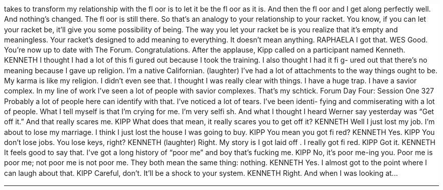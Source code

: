 takes to transform my relationship with the fl oor is to let it be the fl oor as it is. And then the
fl oor and I get along perfectly well. And nothing’s changed. The fl oor is still there. So that’s an
analogy to your relationship to your racket. You know, if you can let your racket be, it’ll give
you some possibility of being. The way you let your racket be is you realize that it’s empty and
meaningless. Your racket’s designed to add meaning to everything. It doesn’t mean anything.
RAPHAELA
I got that.
WES
Good. You’re now up to date with The Forum. Congratulations.
After the applause, Kipp called on a participant named Kenneth.
KENNETH
I thought I had a lot of this fi gured out because I took the training. I also thought I had it fi g-
ured out that there’s no meaning because I gave up religion. I’m a native Californian.
(laughter)
I’ve had a lot of attachments to the way things ought to be. My karma is like my religion. I
didn’t even see that. I thought I was really clear with things. I have a huge trap. I have a savior
complex. In my line of work I’ve seen a lot of people with savior complexes. That’s my schtick.
Forum Day Four: Session One
327
Probably a lot of people here can identify with that. I’ve noticed a lot of tears. I’ve been identi-
fying and commiserating with a lot of people. What I tell myself is that I’m crying for me. I’m
very selfi sh. And what I thought I heard Werner say yesterday was “Get off  it.” And that really
scares me.
KIPP
What does that mean, it really scares you to get off  it?
KENNETH
Well I just lost my job. I’m about to lose my marriage. I think I just lost the house I was going
to buy.
KIPP
You mean you got fi red?
KENNETH
Yes.
KIPP
You don’t lose jobs. You lose keys, right?
KENNETH  (laughter)
Right. My story is I got laid off . I really got fi red.
KIPP
Got it.
KENNETH
It feels good to say that. I’ve got a long history of “poor me” and boy that’s fucking me.
KIPP
No, it’s poor me-ing you. Poor me is poor me; not poor me is not poor me. They both mean the
same thing: nothing.
KENNETH
Yes. I almost got to the point where I can laugh about that.
KIPP
Careful, don’t. It’ll be a shock to your system.
KENNETH
Right. And when I was looking at...

---